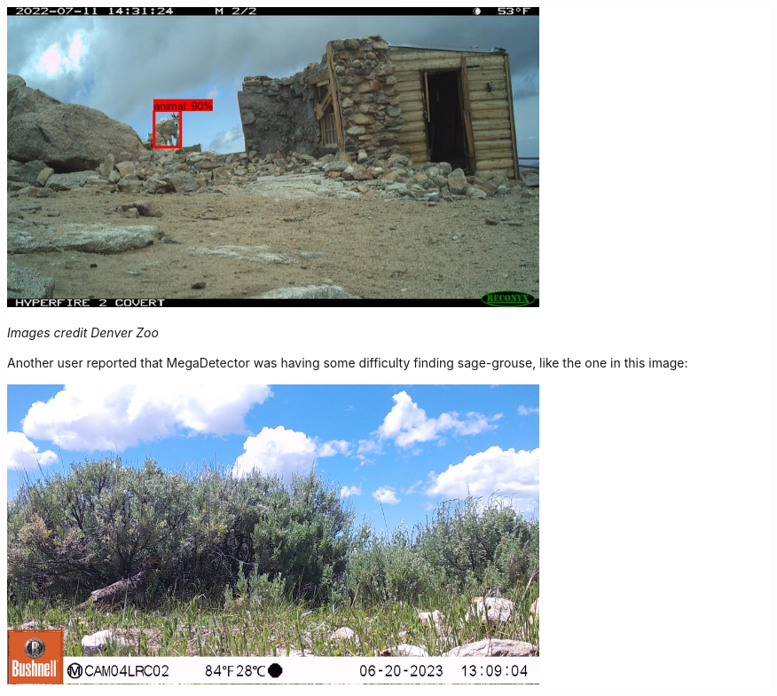 <img src="images/failure-examples/sample-dzf-105.jpg" width="600">

<i>Images credit Denver Zoo</i>

Another user reported that MegaDetector was having some difficulty finding sage-grouse, like the one in this image:

<img src="images/failure-examples/sage-grouse-raw.jpg" width="600">
